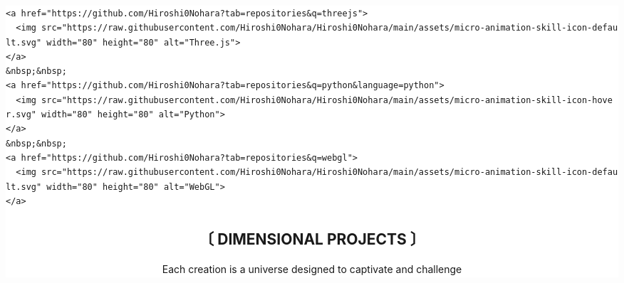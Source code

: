     <a href="https://github.com/Hiroshi0Nohara?tab=repositories&q=threejs">
      <img src="https://raw.githubusercontent.com/Hiroshi0Nohara/Hiroshi0Nohara/main/assets/micro-animation-skill-icon-default.svg" width="80" height="80" alt="Three.js">
    </a>
    &nbsp;&nbsp;
    <a href="https://github.com/Hiroshi0Nohara?tab=repositories&q=python&language=python">
      <img src="https://raw.githubusercontent.com/Hiroshi0Nohara/Hiroshi0Nohara/main/assets/micro-animation-skill-icon-hover.svg" width="80" height="80" alt="Python">
    </a>
    &nbsp;&nbsp;
    <a href="https://github.com/Hiroshi0Nohara?tab=repositories&q=webgl">
      <img src="https://raw.githubusercontent.com/Hiroshi0Nohara/Hiroshi0Nohara/main/assets/micro-animation-skill-icon-default.svg" width="80" height="80" alt="WebGL">
    </a>
  </div>
</div>


<div align="center">
  <h2>〔 DIMENSIONAL PROJECTS 〕</h2>
  <p>Each creation is a universe designed to captivate and challenge</p>
</div>
